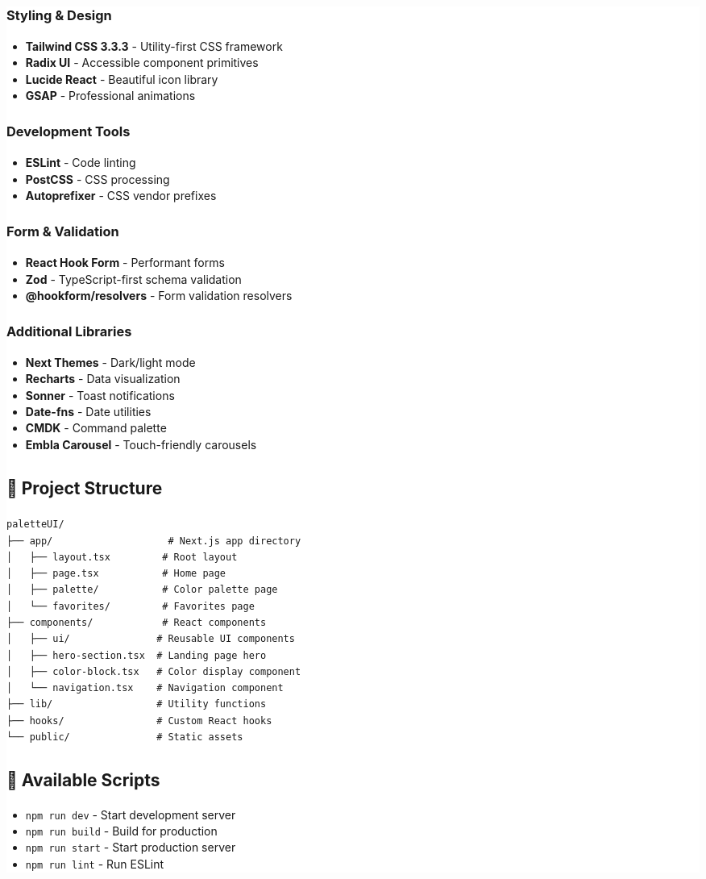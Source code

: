 ### **Styling & Design**

- **Tailwind CSS 3.3.3** - Utility-first CSS framework
- **Radix UI** - Accessible component primitives
- **Lucide React** - Beautiful icon library
- **GSAP** - Professional animations

### **Development Tools**

- **ESLint** - Code linting
- **PostCSS** - CSS processing
- **Autoprefixer** - CSS vendor prefixes

### **Form & Validation**

- **React Hook Form** - Performant forms
- **Zod** - TypeScript-first schema validation
- **@hookform/resolvers** - Form validation resolvers

### **Additional Libraries**

- **Next Themes** - Dark/light mode
- **Recharts** - Data visualization
- **Sonner** - Toast notifications
- **Date-fns** - Date utilities
- **CMDK** - Command palette
- **Embla Carousel** - Touch-friendly carousels

## 📁 Project Structure

```
paletteUI/
├── app/                    # Next.js app directory
│   ├── layout.tsx         # Root layout
│   ├── page.tsx           # Home page
│   ├── palette/           # Color palette page
│   └── favorites/         # Favorites page
├── components/            # React components
│   ├── ui/               # Reusable UI components
│   ├── hero-section.tsx  # Landing page hero
│   ├── color-block.tsx   # Color display component
│   └── navigation.tsx    # Navigation component
├── lib/                  # Utility functions
├── hooks/                # Custom React hooks
└── public/               # Static assets
```

## 🎨 Available Scripts

- `npm run dev` - Start development server
- `npm run build` - Build for production
- `npm run start` - Start production server
- `npm run lint` - Run ESLint
